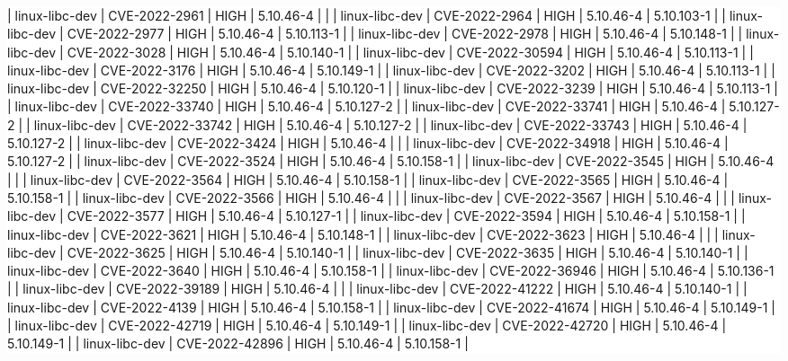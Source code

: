 | linux-libc-dev         |    CVE-2022-2961   |   HIGH  |  5.10.46-4 |  |
| linux-libc-dev         |    CVE-2022-2964   |   HIGH  |  5.10.46-4 | 5.10.103-1 |
| linux-libc-dev         |    CVE-2022-2977   |   HIGH  |  5.10.46-4 | 5.10.113-1 |
| linux-libc-dev         |    CVE-2022-2978   |   HIGH  |  5.10.46-4 | 5.10.148-1 |
| linux-libc-dev         |    CVE-2022-3028   |   HIGH  |  5.10.46-4 | 5.10.140-1 |
| linux-libc-dev         |    CVE-2022-30594   |   HIGH  |  5.10.46-4 | 5.10.113-1 |
| linux-libc-dev         |    CVE-2022-3176   |   HIGH  |  5.10.46-4 | 5.10.149-1 |
| linux-libc-dev         |    CVE-2022-3202   |   HIGH  |  5.10.46-4 | 5.10.113-1 |
| linux-libc-dev         |    CVE-2022-32250   |   HIGH  |  5.10.46-4 | 5.10.120-1 |
| linux-libc-dev         |    CVE-2022-3239   |   HIGH  |  5.10.46-4 | 5.10.113-1 |
| linux-libc-dev         |    CVE-2022-33740   |   HIGH  |  5.10.46-4 | 5.10.127-2 |
| linux-libc-dev         |    CVE-2022-33741   |   HIGH  |  5.10.46-4 | 5.10.127-2 |
| linux-libc-dev         |    CVE-2022-33742   |   HIGH  |  5.10.46-4 | 5.10.127-2 |
| linux-libc-dev         |    CVE-2022-33743   |   HIGH  |  5.10.46-4 | 5.10.127-2 |
| linux-libc-dev         |    CVE-2022-3424   |   HIGH  |  5.10.46-4 |  |
| linux-libc-dev         |    CVE-2022-34918   |   HIGH  |  5.10.46-4 | 5.10.127-2 |
| linux-libc-dev         |    CVE-2022-3524   |   HIGH  |  5.10.46-4 | 5.10.158-1 |
| linux-libc-dev         |    CVE-2022-3545   |   HIGH  |  5.10.46-4 |  |
| linux-libc-dev         |    CVE-2022-3564   |   HIGH  |  5.10.46-4 | 5.10.158-1 |
| linux-libc-dev         |    CVE-2022-3565   |   HIGH  |  5.10.46-4 | 5.10.158-1 |
| linux-libc-dev         |    CVE-2022-3566   |   HIGH  |  5.10.46-4 |  |
| linux-libc-dev         |    CVE-2022-3567   |   HIGH  |  5.10.46-4 |  |
| linux-libc-dev         |    CVE-2022-3577   |   HIGH  |  5.10.46-4 | 5.10.127-1 |
| linux-libc-dev         |    CVE-2022-3594   |   HIGH  |  5.10.46-4 | 5.10.158-1 |
| linux-libc-dev         |    CVE-2022-3621   |   HIGH  |  5.10.46-4 | 5.10.148-1 |
| linux-libc-dev         |    CVE-2022-3623   |   HIGH  |  5.10.46-4 |  |
| linux-libc-dev         |    CVE-2022-3625   |   HIGH  |  5.10.46-4 | 5.10.140-1 |
| linux-libc-dev         |    CVE-2022-3635   |   HIGH  |  5.10.46-4 | 5.10.140-1 |
| linux-libc-dev         |    CVE-2022-3640   |   HIGH  |  5.10.46-4 | 5.10.158-1 |
| linux-libc-dev         |    CVE-2022-36946   |   HIGH  |  5.10.46-4 | 5.10.136-1 |
| linux-libc-dev         |    CVE-2022-39189   |   HIGH  |  5.10.46-4 |  |
| linux-libc-dev         |    CVE-2022-41222   |   HIGH  |  5.10.46-4 | 5.10.140-1 |
| linux-libc-dev         |    CVE-2022-4139   |   HIGH  |  5.10.46-4 | 5.10.158-1 |
| linux-libc-dev         |    CVE-2022-41674   |   HIGH  |  5.10.46-4 | 5.10.149-1 |
| linux-libc-dev         |    CVE-2022-42719   |   HIGH  |  5.10.46-4 | 5.10.149-1 |
| linux-libc-dev         |    CVE-2022-42720   |   HIGH  |  5.10.46-4 | 5.10.149-1 |
| linux-libc-dev         |    CVE-2022-42896   |   HIGH  |  5.10.46-4 | 5.10.158-1 |